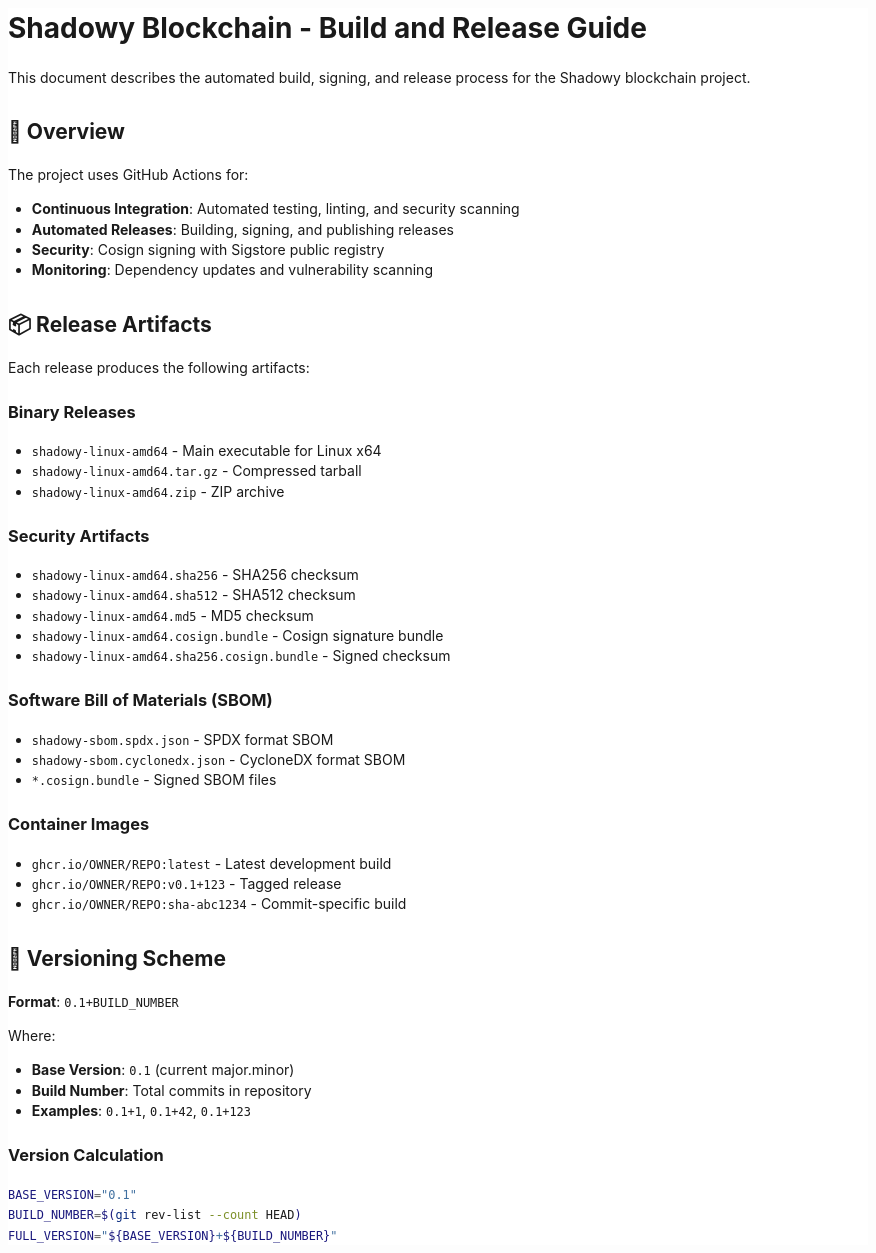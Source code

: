 # Shadowy Blockchain - Build and Release Guide

This document describes the automated build, signing, and release process for the Shadowy blockchain project.

## 🎯 Overview

The project uses GitHub Actions for:
- **Continuous Integration**: Automated testing, linting, and security scanning
- **Automated Releases**: Building, signing, and publishing releases
- **Security**: Cosign signing with Sigstore public registry
- **Monitoring**: Dependency updates and vulnerability scanning

## 📦 Release Artifacts

Each release produces the following artifacts:

### Binary Releases
- `shadowy-linux-amd64` - Main executable for Linux x64
- `shadowy-linux-amd64.tar.gz` - Compressed tarball
- `shadowy-linux-amd64.zip` - ZIP archive

### Security Artifacts
- `shadowy-linux-amd64.sha256` - SHA256 checksum
- `shadowy-linux-amd64.sha512` - SHA512 checksum  
- `shadowy-linux-amd64.md5` - MD5 checksum
- `shadowy-linux-amd64.cosign.bundle` - Cosign signature bundle
- `shadowy-linux-amd64.sha256.cosign.bundle` - Signed checksum

### Software Bill of Materials (SBOM)
- `shadowy-sbom.spdx.json` - SPDX format SBOM
- `shadowy-sbom.cyclonedx.json` - CycloneDX format SBOM
- `*.cosign.bundle` - Signed SBOM files

### Container Images
- `ghcr.io/OWNER/REPO:latest` - Latest development build
- `ghcr.io/OWNER/REPO:v0.1+123` - Tagged release
- `ghcr.io/OWNER/REPO:sha-abc1234` - Commit-specific build

## 🔢 Versioning Scheme

**Format**: `0.1+BUILD_NUMBER`

Where:
- **Base Version**: `0.1` (current major.minor)
- **Build Number**: Total commits in repository
- **Examples**: `0.1+1`, `0.1+42`, `0.1+123`

### Version Calculation
```bash
BASE_VERSION="0.1"
BUILD_NUMBER=$(git rev-list --count HEAD)
FULL_VERSION="${BASE_VERSION}+${BUILD_NUMBER}"
```
